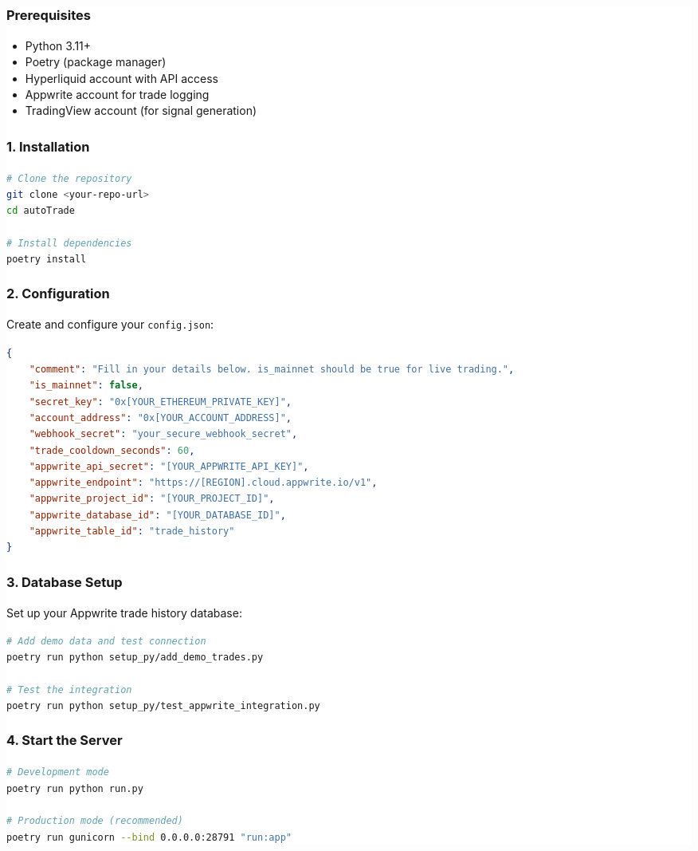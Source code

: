 ### Prerequisites

- Python 3.11+
- Poetry (package manager)
- Hyperliquid account with API access
- Appwrite account for trade logging
- TradingView account (for signal generation)

### 1. Installation

```bash
# Clone the repository
git clone <your-repo-url>
cd autoTrade

# Install dependencies
poetry install
```

### 2. Configuration

Create and configure your `config.json`:

```json
{
    "comment": "Fill in your details below. is_mainnet should be true for live trading.",
    "is_mainnet": false,
    "secret_key": "0x[YOUR_ETHEREUM_PRIVATE_KEY]",
    "account_address": "0x[YOUR_ACCOUNT_ADDRESS]",
    "webhook_secret": "your_secure_webhook_secret",
    "trade_cooldown_seconds": 60,
    "appwrite_api_secret": "[YOUR_APPWRITE_API_KEY]",
    "appwrite_endpoint": "https://[REGION].cloud.appwrite.io/v1",
    "appwrite_project_id": "[YOUR_PROJECT_ID]",
    "appwrite_database_id": "[YOUR_DATABASE_ID]",
    "appwrite_table_id": "trade_history"
}
```

### 3. Database Setup

Set up your Appwrite trade history database:

```bash
# Add demo data and test connection
poetry run python setup_py/add_demo_trades.py

# Test the integration
poetry run python setup_py/test_appwrite_integration.py
```

### 4. Start the Server

```bash
# Development mode
poetry run python run.py

# Production mode (recommended)
poetry run gunicorn --bind 0.0.0.0:28791 "run:app"
```
